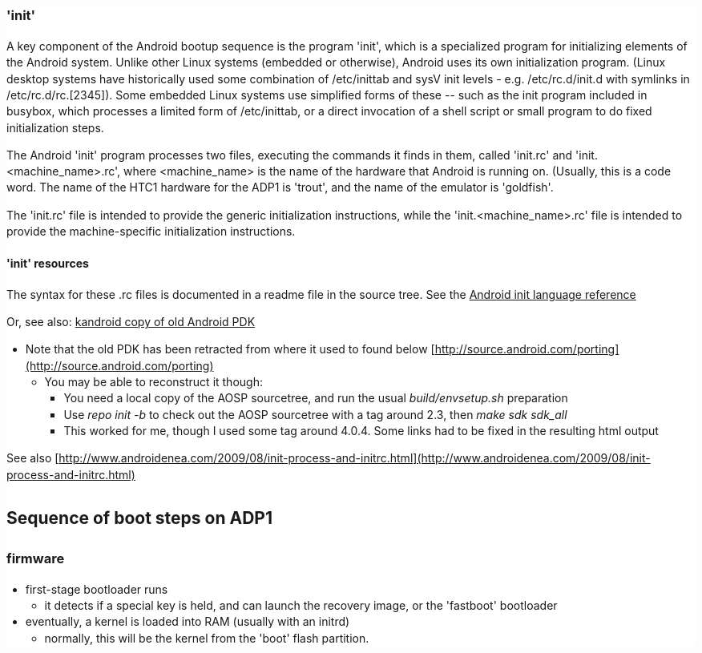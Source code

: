 ### 'init'

A key component of the Android bootup sequence is the program 'init',
which is a specialized program for initializing elements of the Android
system. Unlike other Linux systems (embedded or otherwise), Android uses
its own initialization program. (Linux desktop systems have historically
used some combination of /etc/inittab and sysV init levels - e.g.
/etc/rc.d/init.d with symlinks in /etc/rc.d/rc.[2345]). Some embedded
Linux systems use simplified forms of these -- such as the init program
included in busybox, which processes a limited form of /etc/inittab, or
a direct invocation of a shell script or small program to do fixed
initialization steps.

The Android 'init' program processes two files, executing the commands
it finds in them, called 'init.rc' and 'init.\<machine\_name\>.rc',
where \<machine\_name\> is the name of the hardware that Android is
running on. (Usually, this is a code word. The name of the HTC1 hardware
for the ADP1 is 'trout', and the name of the emulator is 'goldfish'.

The 'init.rc' file is intended to provide the generic initialization
instructions, while the 'init.\<machine\_name\>.rc' file is intended to
provide the machine-specific initialization instructions.

#### 'init' resources

The syntax for these .rc files is documented in a readme file in the
source tree. See the [Android init language
reference](https://android.googlesource.com/platform/system/core/+/master/init/readme.txt)

Or, see also: [kandroid copy of old Android
PDK](http://www.kandroid.org/online-pdk/guide/bring_up.html)

-   Note that the old PDK has been retracted from where it used to found
    below
    [http://source.android.com/porting](http://source.android.com/porting)
    -   You may be able to reconstruct it though:
        -   You need a local copy of the AOSP sourcetree, and run the
            usual *build/envsetup.sh* preparation
        -   Use *repo init -b* to check out the AOSP sourcetree with a
            tag around 2.3, then *make sdk sdk\_all*
        -   This worked for me, though I used some tag around 4.0.4.
            Some links had to be fixed in the resulting html output

See also
[http://www.androidenea.com/2009/08/init-process-and-initrc.html](http://www.androidenea.com/2009/08/init-process-and-initrc.html)

## Sequence of boot steps on ADP1

### firmware

-   first-stage bootloader runs
    -   it detects if a special key is held, and can launch the recovery
        image, or the 'fastboot' bootloader
-   eventually, a kernel is loaded into RAM (usually with an initrd)
    -   normally, this will be the kernel from the 'boot' flash
        partition.
